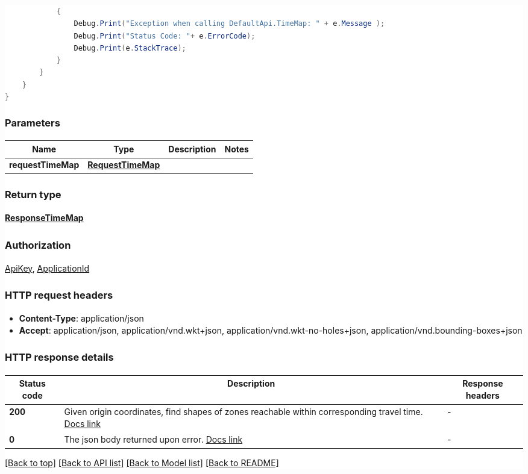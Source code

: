```csharp
            {
                Debug.Print("Exception when calling DefaultApi.TimeMap: " + e.Message );
                Debug.Print("Status Code: "+ e.ErrorCode);
                Debug.Print(e.StackTrace);
            }
        }
    }
}
```

### Parameters

Name | Type | Description  | Notes
------------- | ------------- | ------------- | -------------
 **requestTimeMap** | [**RequestTimeMap**](RequestTimeMap.md)|  | 

### Return type

[**ResponseTimeMap**](ResponseTimeMap.md)

### Authorization

[ApiKey](../README.md#ApiKey), [ApplicationId](../README.md#ApplicationId)

### HTTP request headers

 - **Content-Type**: application/json
 - **Accept**: application/json, application/vnd.wkt+json, application/vnd.wkt-no-holes+json, application/vnd.bounding-boxes+json

### HTTP response details
| Status code | Description | Response headers |
|-------------|-------------|------------------|
| **200** | Given origin coordinates, find shapes of zones reachable within corresponding travel time. [Docs link](http://docs.traveltime.com/reference/time-map/) |  -  |
| **0** | The json body returned upon error. [Docs link](http://docs.traveltime.com/reference/error-response) |  -  |

[[Back to top]](#) [[Back to API list]](../README.md#documentation-for-api-endpoints) [[Back to Model list]](../README.md#documentation-for-models) [[Back to README]](../README.md)


